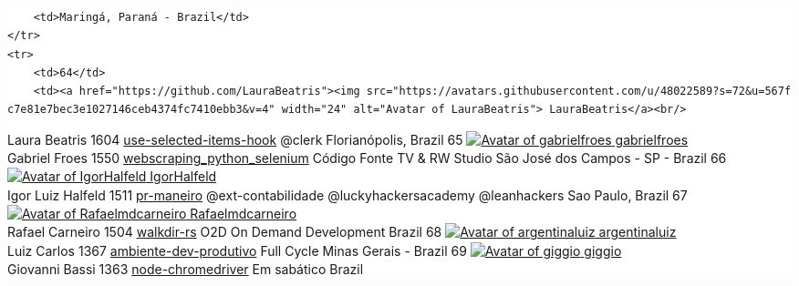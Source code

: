 		<td>Maringá, Paraná - Brazil</td>
	</tr>
	<tr>
		<td>64</td>
		<td><a href="https://github.com/LauraBeatris"><img src="https://avatars.githubusercontent.com/u/48022589?s=72&u=567fc7e81e7bec3e1027146ceb4374fc7410ebb3&v=4" width="24" alt="Avatar of LauraBeatris"> LauraBeatris</a><br/>
Laura Beatris</td>
		<td>1604</td>
		<td><a href="https://github.com/LauraBeatris/use-selected-items-hook">use-selected-items-hook</a></td>
		<td>@clerk</td>
		<td>Florianópolis, Brazil</td>
	</tr>
	<tr>
		<td>65</td>
		<td><a href="https://github.com/gabrielfroes"><img src="https://avatars.githubusercontent.com/u/19231904?s=72&u=e8d3dd3c30dd5af28dc30f86f6adb6d83f78cc21&v=4" width="24" alt="Avatar of gabrielfroes"> gabrielfroes</a><br/>
Gabriel Froes</td>
		<td>1550</td>
		<td><a href="https://github.com/gabrielfroes/webscraping_python_selenium">webscraping_python_selenium</a></td>
		<td>Código Fonte TV & RW Studio</td>
		<td>São José dos Campos - SP - Brazil</td>
	</tr>
	<tr>
		<td>66</td>
		<td><a href="https://github.com/IgorHalfeld"><img src="https://avatars.githubusercontent.com/u/9022134?s=72&u=38703b3e9242f0d0b2dd6995d741a86d32b3e473&v=4" width="24" alt="Avatar of IgorHalfeld"> IgorHalfeld</a><br/>
Igor Luiz Halfeld</td>
		<td>1511</td>
		<td><a href="https://github.com/IgorHalfeld/pr-maneiro">pr-maneiro</a></td>
		<td>@ext-contabilidade @luckyhackersacademy @leanhackers</td>
		<td>Sao Paulo, Brazil</td>
	</tr>
	<tr>
		<td>67</td>
		<td><a href="https://github.com/Rafaelmdcarneiro"><img src="https://avatars.githubusercontent.com/u/20961091?s=72&u=40859f43eb1812f57c0b2cca247e3ab31e7e9757&v=4" width="24" alt="Avatar of Rafaelmdcarneiro"> Rafaelmdcarneiro</a><br/>
Rafael Carneiro</td>
		<td>1504</td>
		<td><a href="https://github.com/Rafaelmdcarneiro/walkdir-rs">walkdir-rs</a></td>
		<td>O2D On Demand Development</td>
		<td>Brazil</td>
	</tr>
	<tr>
		<td>68</td>
		<td><a href="https://github.com/argentinaluiz"><img src="https://avatars.githubusercontent.com/u/4926329?s=72&u=0b6613b03f4f20c47e52380e4ea20819971a51bd&v=4" width="24" alt="Avatar of argentinaluiz"> argentinaluiz</a><br/>
Luiz Carlos</td>
		<td>1367</td>
		<td><a href="https://github.com/argentinaluiz/ambiente-dev-produtivo">ambiente-dev-produtivo</a></td>
		<td>Full Cycle </td>
		<td>Minas Gerais - Brazil</td>
	</tr>
	<tr>
		<td>69</td>
		<td><a href="https://github.com/giggio"><img src="https://avatars.githubusercontent.com/u/334958?s=72&u=ccc80dd709f35b66eb355f822c98a9b698fdeb3f&v=4" width="24" alt="Avatar of giggio"> giggio</a><br/>
Giovanni Bassi</td>
		<td>1363</td>
		<td><a href="https://github.com/giggio/node-chromedriver">node-chromedriver</a></td>
		<td>Em sabático</td>
		<td>Brazil</td>
	</tr>
	<tr>